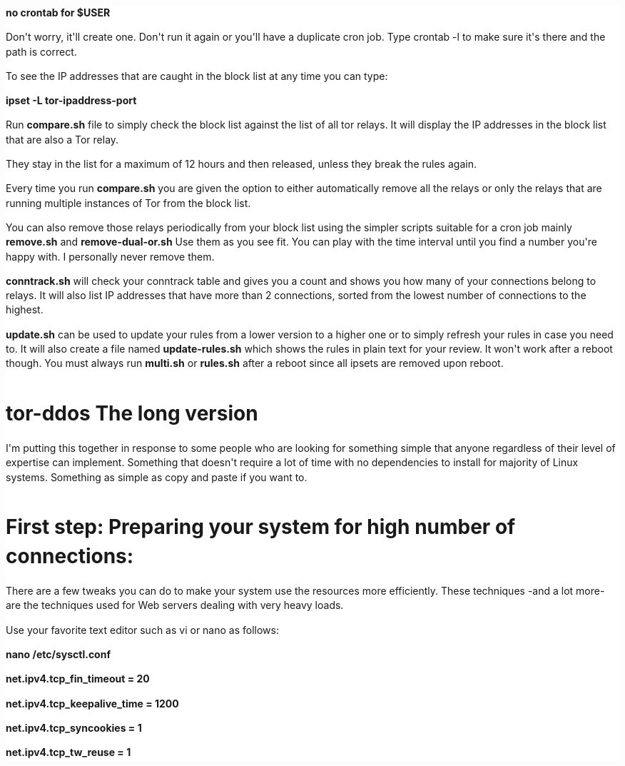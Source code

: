 **no crontab for $USER** 

Don't worry, it'll create one. Don't run it again or you'll have a duplicate cron job. Type crontab -l to make sure it's there and the path is correct.

To see the IP addresses that are caught in the block list at any time you can type:

**ipset -L tor-ipaddress-port**


Run **compare.sh** file to simply check the block list against the list of all tor relays. It will display the IP addresses in the block list that are also a Tor relay. 

They stay in the list for a maximum of 12 hours and then released, unless they break the rules again.

Every time you run **compare.sh** you are given the option to either automatically remove all the relays or only the relays that are running multiple instances of Tor from the block list.

You can also remove those relays periodically from your block list using the simpler scripts suitable for a cron job mainly **remove.sh** and **remove-dual-or.sh** Use them as you see fit. You can play with the time interval until you find a number you're happy with. I personally never remove them.

**conntrack.sh** will check your conntrack table and gives you a count and shows you how many of your connections belong to relays. It will also list IP addresses that have more than 2 connections, sorted from the lowest number of connections to the highest.

**update.sh** can be used to update your rules from a lower version to a higher one or to simply refresh your rules in case you need to. It will also create a file named **update-rules.sh** which shows the rules in plain text for your review. It won't work after a reboot though. You must always run **multi.sh** or **rules.sh** after a reboot since all ipsets are removed upon reboot.

  
# tor-ddos The long version

I'm putting this together in response to some people who are looking for something simple that anyone regardless of their level of expertise can implement. Something that doesn't require a lot of time with no dependencies to install for majority of Linux systems. Something as simple as copy and paste if you want to.

# First step: Preparing your system for high number of connections:

There are a few tweaks you can do to make your system use the resources more efficiently. These techniques -and a lot more- are the techniques used for Web servers  dealing with very heavy loads.

Use your favorite text editor such as vi or nano as follows:

**nano /etc/sysctl.conf** 

**net.ipv4.tcp_fin_timeout = 20**

**net.ipv4.tcp_keepalive_time = 1200**

**net.ipv4.tcp_syncookies = 1**

**net.ipv4.tcp_tw_reuse = 1**
